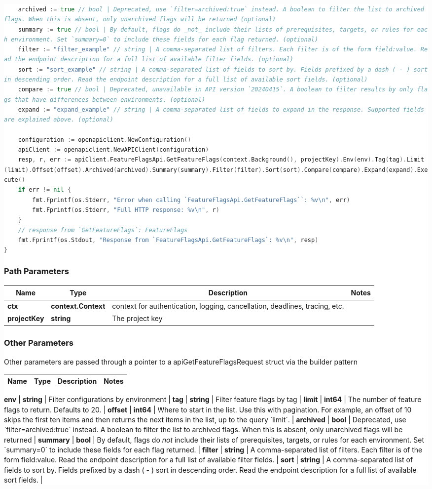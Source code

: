 ```go
	archived := true // bool | Deprecated, use `filter=archived:true` instead. A boolean to filter the list to archived flags. When this is absent, only unarchived flags will be returned (optional)
	summary := true // bool | By default, flags do _not_ include their lists of prerequisites, targets, or rules for each environment. Set `summary=0` to include these fields for each flag returned. (optional)
	filter := "filter_example" // string | A comma-separated list of filters. Each filter is of the form field:value. Read the endpoint description for a full list of available filter fields. (optional)
	sort := "sort_example" // string | A comma-separated list of fields to sort by. Fields prefixed by a dash ( - ) sort in descending order. Read the endpoint description for a full list of available sort fields. (optional)
	compare := true // bool | Deprecated, unavailable in API version `20240415`. A boolean to filter results by only flags that have differences between environments. (optional)
	expand := "expand_example" // string | A comma-separated list of fields to expand in the response. Supported fields are explained above. (optional)

	configuration := openapiclient.NewConfiguration()
	apiClient := openapiclient.NewAPIClient(configuration)
	resp, r, err := apiClient.FeatureFlagsApi.GetFeatureFlags(context.Background(), projectKey).Env(env).Tag(tag).Limit(limit).Offset(offset).Archived(archived).Summary(summary).Filter(filter).Sort(sort).Compare(compare).Expand(expand).Execute()
	if err != nil {
		fmt.Fprintf(os.Stderr, "Error when calling `FeatureFlagsApi.GetFeatureFlags``: %v\n", err)
		fmt.Fprintf(os.Stderr, "Full HTTP response: %v\n", r)
	}
	// response from `GetFeatureFlags`: FeatureFlags
	fmt.Fprintf(os.Stdout, "Response from `FeatureFlagsApi.GetFeatureFlags`: %v\n", resp)
}
```

### Path Parameters


Name | Type | Description  | Notes
------------- | ------------- | ------------- | -------------
**ctx** | **context.Context** | context for authentication, logging, cancellation, deadlines, tracing, etc.
**projectKey** | **string** | The project key | 

### Other Parameters

Other parameters are passed through a pointer to a apiGetFeatureFlagsRequest struct via the builder pattern


Name | Type | Description  | Notes
------------- | ------------- | ------------- | -------------

 **env** | **string** | Filter configurations by environment | 
 **tag** | **string** | Filter feature flags by tag | 
 **limit** | **int64** | The number of feature flags to return. Defaults to 20. | 
 **offset** | **int64** | Where to start in the list. Use this with pagination. For example, an offset of 10 skips the first ten items and then returns the next items in the list, up to the query &#x60;limit&#x60;. | 
 **archived** | **bool** | Deprecated, use &#x60;filter&#x3D;archived:true&#x60; instead. A boolean to filter the list to archived flags. When this is absent, only unarchived flags will be returned | 
 **summary** | **bool** | By default, flags do _not_ include their lists of prerequisites, targets, or rules for each environment. Set &#x60;summary&#x3D;0&#x60; to include these fields for each flag returned. | 
 **filter** | **string** | A comma-separated list of filters. Each filter is of the form field:value. Read the endpoint description for a full list of available filter fields. | 
 **sort** | **string** | A comma-separated list of fields to sort by. Fields prefixed by a dash ( - ) sort in descending order. Read the endpoint description for a full list of available sort fields. | 